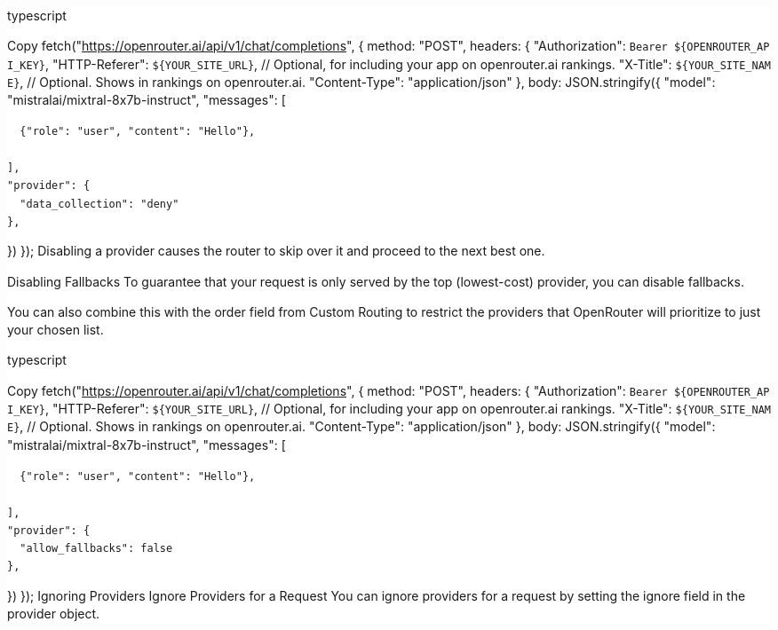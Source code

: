 typescript

Copy
fetch("https://openrouter.ai/api/v1/chat/completions", {
  method: "POST",
  headers: {
    "Authorization": `Bearer ${OPENROUTER_API_KEY}`,
    "HTTP-Referer": `${YOUR_SITE_URL}`, // Optional, for including your app on openrouter.ai rankings.
    "X-Title": `${YOUR_SITE_NAME}`, // Optional. Shows in rankings on openrouter.ai.
    "Content-Type": "application/json"
  },
  body: JSON.stringify({
    "model": "mistralai/mixtral-8x7b-instruct",
    "messages": [
      
      {"role": "user", "content": "Hello"},
      
    ],
    "provider": {
      "data_collection": "deny"
    },
  })
});
Disabling a provider causes the router to skip over it and proceed to the next best one.

Disabling Fallbacks
To guarantee that your request is only served by the top (lowest-cost) provider, you can disable fallbacks.

You can also combine this with the order field from Custom Routing to restrict the providers that OpenRouter will prioritize to just your chosen list.

typescript

Copy
fetch("https://openrouter.ai/api/v1/chat/completions", {
  method: "POST",
  headers: {
    "Authorization": `Bearer ${OPENROUTER_API_KEY}`,
    "HTTP-Referer": `${YOUR_SITE_URL}`, // Optional, for including your app on openrouter.ai rankings.
    "X-Title": `${YOUR_SITE_NAME}`, // Optional. Shows in rankings on openrouter.ai.
    "Content-Type": "application/json"
  },
  body: JSON.stringify({
    "model": "mistralai/mixtral-8x7b-instruct",
    "messages": [
      
      {"role": "user", "content": "Hello"},
      
    ],
    "provider": {
      "allow_fallbacks": false
    },
  })
});
Ignoring Providers
Ignore Providers for a Request
You can ignore providers for a request by setting the ignore field in the provider object.

